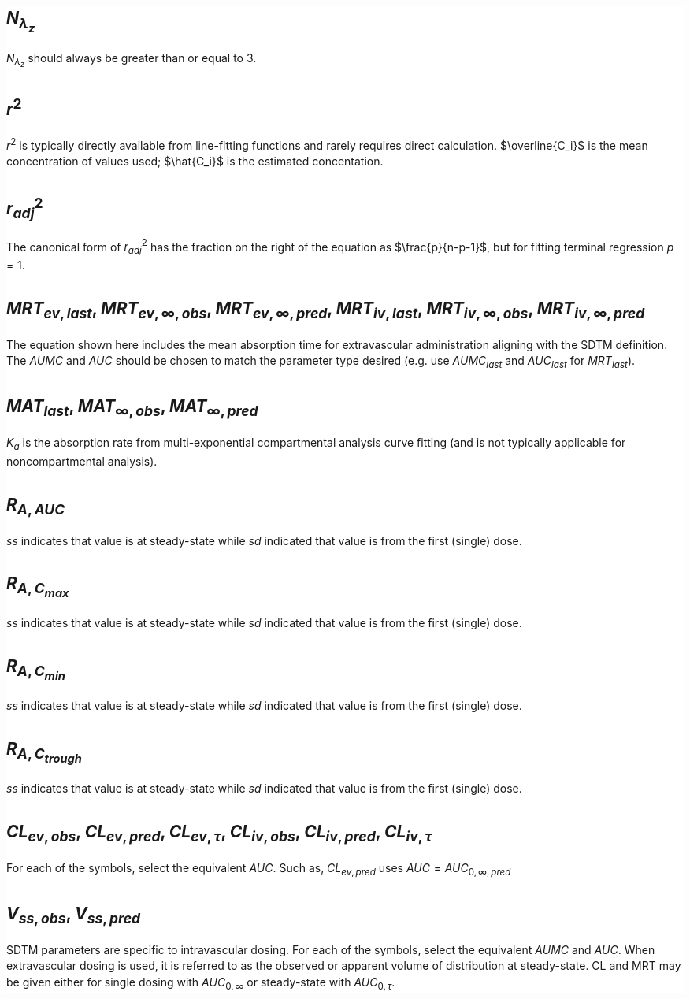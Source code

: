 ## $N_{\lambda_z}$
$N_{\lambda_z}$ should always be greater than or equal to 3.

## $r^2$
$r^2$ is typically directly available from line-fitting functions and rarely requires direct calculation.  $\overline{C_i}$ is the mean concentration of values used; $\hat{C_i}$ is the estimated concentation.

## $r^2_{adj}$
The canonical form of $r^2_{adj}$ has the fraction on the right of the equation as $\frac{p}{n-p-1}$, but for fitting terminal regression $p=1$.

## $MRT_{ev,last}$, $MRT_{ev,\infty,obs}$, $MRT_{ev,\infty,pred}$, $MRT_{iv,last}$, $MRT_{iv,\infty,obs}$, $MRT_{iv,\infty,pred}$
The equation shown here includes the mean absorption time for extravascular administration aligning with the SDTM definition.  The $AUMC$ and $AUC$ should be chosen to match the parameter type desired (e.g. use $AUMC_{last}$ and $AUC_{last}$ for $MRT_{last}$).

## $MAT_{last}$, $MAT_{\infty,obs}$, $MAT_{\infty,pred}$
$K_a$ is the absorption rate from multi-exponential compartmental analysis curve fitting (and is not typically applicable for noncompartmental analysis).

## $R_{A,AUC}$
$ss$ indicates that value is at steady-state while $sd$ indicated that value is from the first (single) dose.

## $R_{A,C_{max}}$
$ss$ indicates that value is at steady-state while $sd$ indicated that value is from the first (single) dose.

## $R_{A,C_{min}}$
$ss$ indicates that value is at steady-state while $sd$ indicated that value is from the first (single) dose.

## $R_{A,C_{trough}}$
$ss$ indicates that value is at steady-state while $sd$ indicated that value is from the first (single) dose.

## $CL_{ev,obs}$, $CL_{ev,pred}$, $CL_{ev,\tau}$, $CL_{iv,obs}$, $CL_{iv,pred}$, $CL_{iv,\tau}$
For each of the symbols, select the equivalent $AUC$.  Such as, $CL_{ev,pred}$ uses $AUC = AUC_{0,\infty,pred}$

## $V_{ss,obs}$, $V_{ss,pred}$
SDTM parameters are specific to intravascular dosing.  For each of the symbols, select the equivalent $AUMC$ and $AUC$.  When extravascular dosing is used, it is referred to as the observed or apparent volume of distribution at steady-state.  CL and MRT may be given either for single dosing with $AUC_{0,\infty}$ or steady-state with $AUC_{0,\tau}$.
